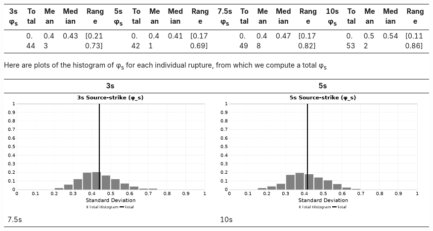 | 3s &phi;<sub>s</sub> | Total | Mean | Median | Range | 5s &phi;<sub>s</sub> | Total | Mean | Median | Range | 7.5s &phi;<sub>s</sub> | Total | Mean | Median | Range | 10s &phi;<sub>s</sub> | Total | Mean | Median | Range |
|-----|-----|-----|-----|-----|-----|-----|-----|-----|-----|-----|-----|-----|-----|-----|-----|-----|-----|-----|-----|
|  | 0.44 | 0.43 | 0.43 | [0.21 0.73] |  | 0.42 | 0.41 | 0.41 | [0.17 0.69] |  | 0.49 | 0.48 | 0.47 | [0.17 0.82] |  | 0.53 | 0.52 | 0.54 | [0.11 0.86] |

Here are plots of the histogram of &phi;<sub>s</sub> for each individual rupture, from which we compute a total &phi;<sub>s</sub>

| 3s | 5s |
|-----|-----|
| ![3s](resources/source_strike_m6.6_3s_hist.png) | ![5s](resources/source_strike_m6.6_5s_hist.png) |
| 7.5s | 10s |